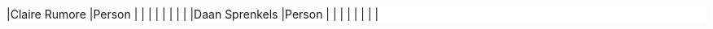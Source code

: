 |Claire Rumore                 |Person |                                                                                                                                                                                                                                                                                                                                                                                                                                                                                                                                                                                                                                                                                                                                                                                                                                                                                                                                                                                                                                                                                                                                                                                                                                                                                                                                                                                                                                                                                                                                                                                                                                                                                                                                                                                                                                                                                                                                                                                                                                                                                                                      |                                                                                                        |                                                                           |                                         |                                         |                                           |                                              |
|Daan Sprenkels                |Person |                                                                                                                                                                                                                                                                                                                                                                                                                                                                                                                                                                                                                                                                                                                                                                                                                                                                                                                                                                                                                                                                                                                                                                                                                                                                                                                                                                                                                                                                                                                                                                                                                                                                                                                                                                                                                                                                                                                                                                                                                                                                                                                      |                                                                                                        |                                                                           |                                         |                                         |                                           |                                              |